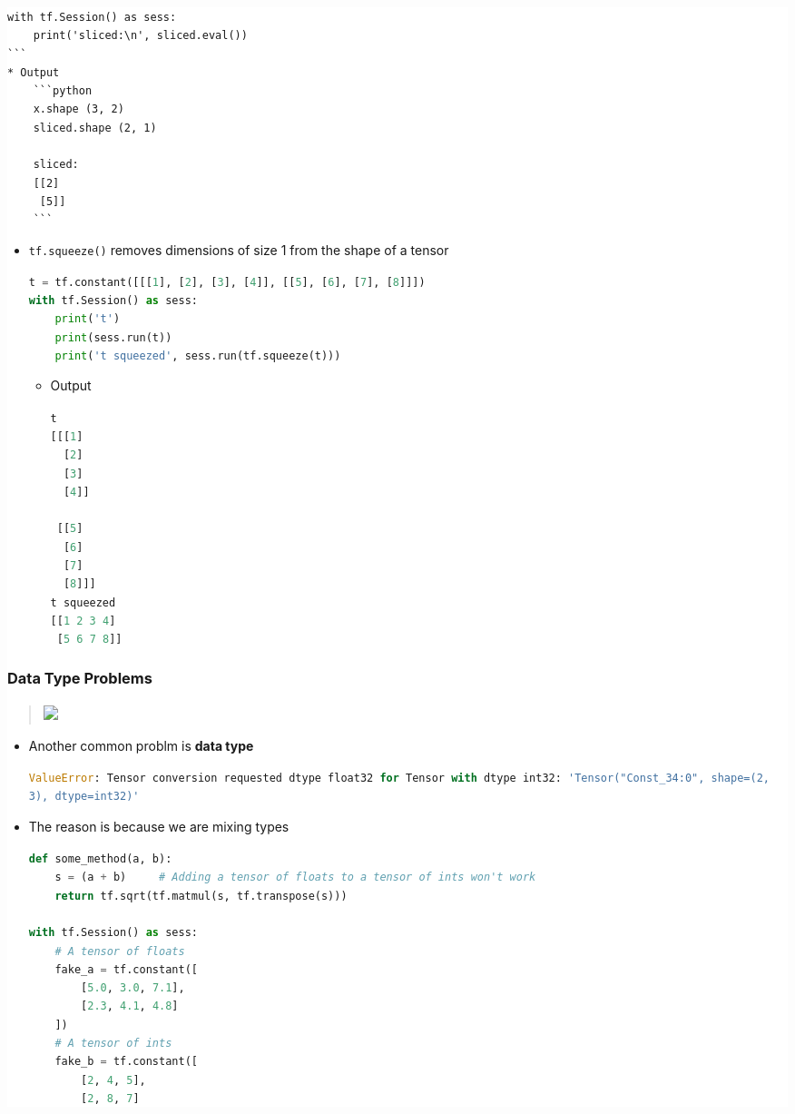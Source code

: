     with tf.Session() as sess:
        print('sliced:\n', sliced.eval())
    ```
    * Output
        ```python
        x.shape (3, 2)
        sliced.shape (2, 1)

        sliced:
        [[2]
         [5]]
        ```
* `tf.squeeze()` removes dimensions of size 1 from the shape of a tensor
    ```python
    t = tf.constant([[[1], [2], [3], [4]], [[5], [6], [7], [8]]])
    with tf.Session() as sess:
        print('t')
        print(sess.run(t))
        print('t squeezed', sess.run(tf.squeeze(t)))
    ```
    * Output
        ```python
        t
        [[[1]
          [2]
          [3]
          [4]]
          
         [[5]
          [6]
          [7]
          [8]]]
        t squeezed
        [[1 2 3 4]
         [5 6 7 8]]
        ```

### Data Type Problems

> [![](https://img.youtube.com/vi/AKsVUh3fezE/0.jpg)](https://youtu.be/AKsVUh3fezE) 

* Another common problm is **data type**
    ```python
    ValueError: Tensor conversion requested dtype float32 for Tensor with dtype int32: 'Tensor("Const_34:0", shape=(2, 3), dtype=int32)'
    ```
* The reason is because we are mixing types
    ```python
    def some_method(a, b):
        s = (a + b)     # Adding a tensor of floats to a tensor of ints won't work
        return tf.sqrt(tf.matmul(s, tf.transpose(s)))
    
    with tf.Session() as sess:
        # A tensor of floats
        fake_a = tf.constant([
            [5.0, 3.0, 7.1],
            [2.3, 4.1, 4.8]
        ])
        # A tensor of ints
        fake_b = tf.constant([
            [2, 4, 5],
            [2, 8, 7]